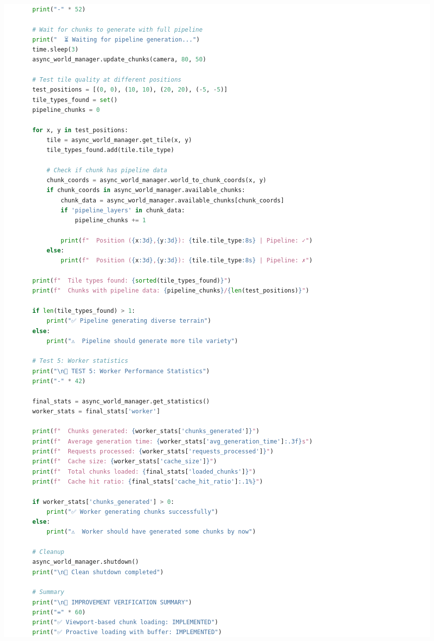 ```python
        print("-" * 52)
        
        # Wait for chunks to generate with full pipeline
        print("  ⏳ Waiting for pipeline generation...")
        time.sleep(3)
        async_world_manager.update_chunks(camera, 80, 50)
        
        # Test tile quality at different positions
        test_positions = [(0, 0), (10, 10), (20, 20), (-5, -5)]
        tile_types_found = set()
        pipeline_chunks = 0
        
        for x, y in test_positions:
            tile = async_world_manager.get_tile(x, y)
            tile_types_found.add(tile.tile_type)
            
            # Check if chunk has pipeline data
            chunk_coords = async_world_manager.world_to_chunk_coords(x, y)
            if chunk_coords in async_world_manager.available_chunks:
                chunk_data = async_world_manager.available_chunks[chunk_coords]
                if 'pipeline_layers' in chunk_data:
                    pipeline_chunks += 1
                    
                print(f"  Position ({x:3d},{y:3d}): {tile.tile_type:8s} | Pipeline: ✓")
            else:
                print(f"  Position ({x:3d},{y:3d}): {tile.tile_type:8s} | Pipeline: ✗")
        
        print(f"  Tile types found: {sorted(tile_types_found)}")
        print(f"  Chunks with pipeline data: {pipeline_chunks}/{len(test_positions)}")
        
        if len(tile_types_found) > 1:
            print("✅ Pipeline generating diverse terrain")
        else:
            print("⚠️  Pipeline should generate more tile variety")
        
        # Test 5: Worker statistics
        print("\n🔧 TEST 5: Worker Performance Statistics")
        print("-" * 42)
        
        final_stats = async_world_manager.get_statistics()
        worker_stats = final_stats['worker']
        
        print(f"  Chunks generated: {worker_stats['chunks_generated']}")
        print(f"  Average generation time: {worker_stats['avg_generation_time']:.3f}s")
        print(f"  Requests processed: {worker_stats['requests_processed']}")
        print(f"  Cache size: {worker_stats['cache_size']}")
        print(f"  Total chunks loaded: {final_stats['loaded_chunks']}")
        print(f"  Cache hit ratio: {final_stats['cache_hit_ratio']:.1%}")
        
        if worker_stats['chunks_generated'] > 0:
            print("✅ Worker generating chunks successfully")
        else:
            print("⚠️  Worker should have generated some chunks by now")
        
        # Cleanup
        async_world_manager.shutdown()
        print("\n🛑 Clean shutdown completed")
        
        # Summary
        print("\n🎯 IMPROVEMENT VERIFICATION SUMMARY")
        print("=" * 60)
        print("✅ Viewport-based chunk loading: IMPLEMENTED")
        print("✅ Proactive loading with buffer: IMPLEMENTED") 
```